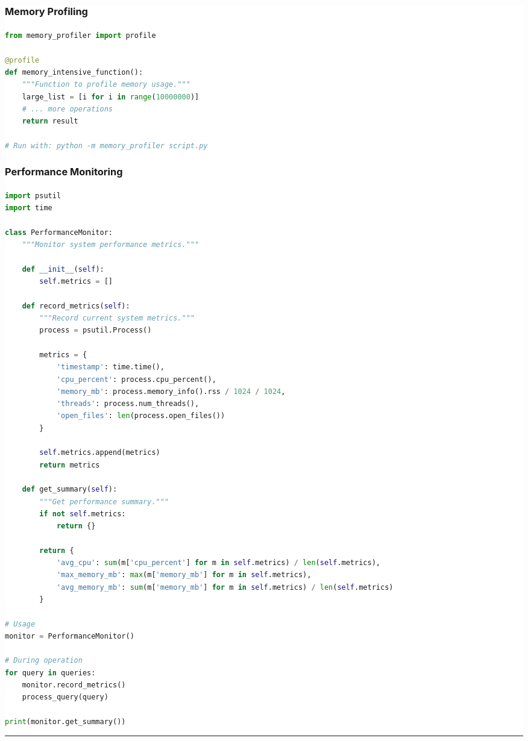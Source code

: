 ### Memory Profiling

```python
from memory_profiler import profile

@profile
def memory_intensive_function():
    """Function to profile memory usage."""
    large_list = [i for i in range(10000000)]
    # ... more operations
    return result

# Run with: python -m memory_profiler script.py
```

### Performance Monitoring

```python
import psutil
import time

class PerformanceMonitor:
    """Monitor system performance metrics."""

    def __init__(self):
        self.metrics = []

    def record_metrics(self):
        """Record current system metrics."""
        process = psutil.Process()

        metrics = {
            'timestamp': time.time(),
            'cpu_percent': process.cpu_percent(),
            'memory_mb': process.memory_info().rss / 1024 / 1024,
            'threads': process.num_threads(),
            'open_files': len(process.open_files())
        }

        self.metrics.append(metrics)
        return metrics

    def get_summary(self):
        """Get performance summary."""
        if not self.metrics:
            return {}

        return {
            'avg_cpu': sum(m['cpu_percent'] for m in self.metrics) / len(self.metrics),
            'max_memory_mb': max(m['memory_mb'] for m in self.metrics),
            'avg_memory_mb': sum(m['memory_mb'] for m in self.metrics) / len(self.metrics)
        }

# Usage
monitor = PerformanceMonitor()

# During operation
for query in queries:
    monitor.record_metrics()
    process_query(query)

print(monitor.get_summary())
```

---